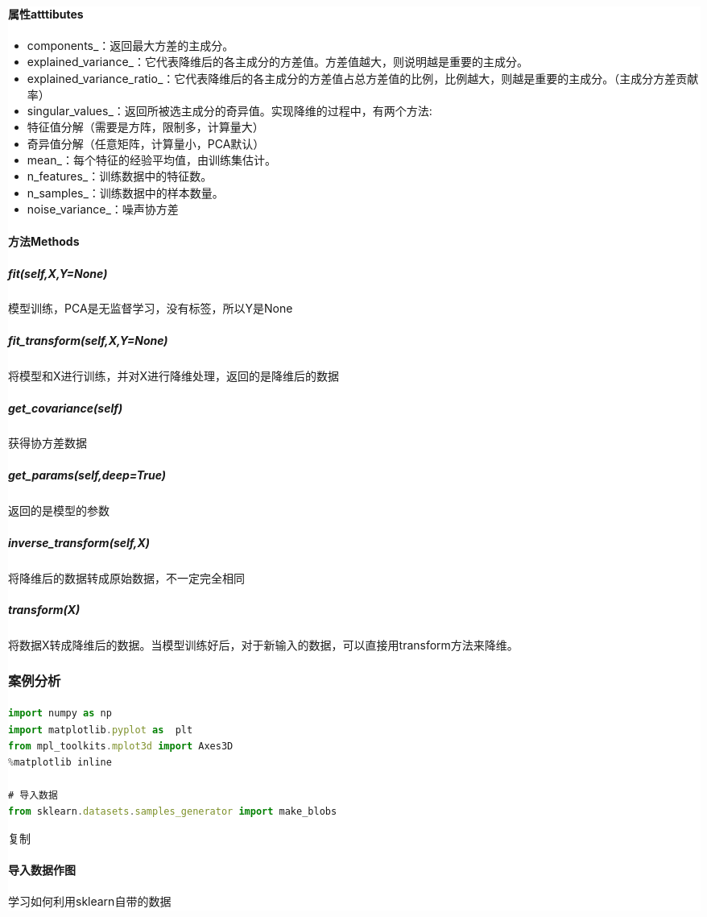 #### 属性atttibutes

* components_：返回最大方差的主成分。
* explained_variance_：它代表降维后的各主成分的方差值。方差值越大，则说明越是重要的主成分。
* explained_variance_ratio_：它代表降维后的各主成分的方差值占总方差值的比例，比例越大，则越是重要的主成分。（主成分方差贡献率）
* singular_values_：返回所被选主成分的奇异值。实现降维的过程中，有两个方法:
* 特征值分解（需要是方阵，限制多，计算量大）
* 奇异值分解（任意矩阵，计算量小，PCA默认）
* mean_：每个特征的经验平均值，由训练集估计。
* n_features_：训练数据中的特征数。
* n_samples_：训练数据中的样本数量。
* noise_variance_：噪声协方差

#### 方法Methods

##### fit(self,X,Y=None)

模型训练，PCA是无监督学习，没有标签，所以Y是None

##### fit_transform(self,X,Y=None)

将模型和X进行训练，并对X进行降维处理，返回的是降维后的数据

##### get_covariance(self)

获得协方差数据

##### get_params(self,deep=True)

返回的是模型的参数

##### inverse_transform(self,X)

将降维后的数据转成原始数据，不一定完全相同

##### transform(X)

将数据X转成降维后的数据。当模型训练好后，对于新输入的数据，可以直接用transform方法来降维。

### 案例分析

```javascript
import numpy as np
import matplotlib.pyplot as  plt
from mpl_toolkits.mplot3d import Axes3D
%matplotlib inline

# 导入数据
from sklearn.datasets.samples_generator import make_blobs
```

复制

#### 导入数据作图

学习如何利用sklearn自带的数据
